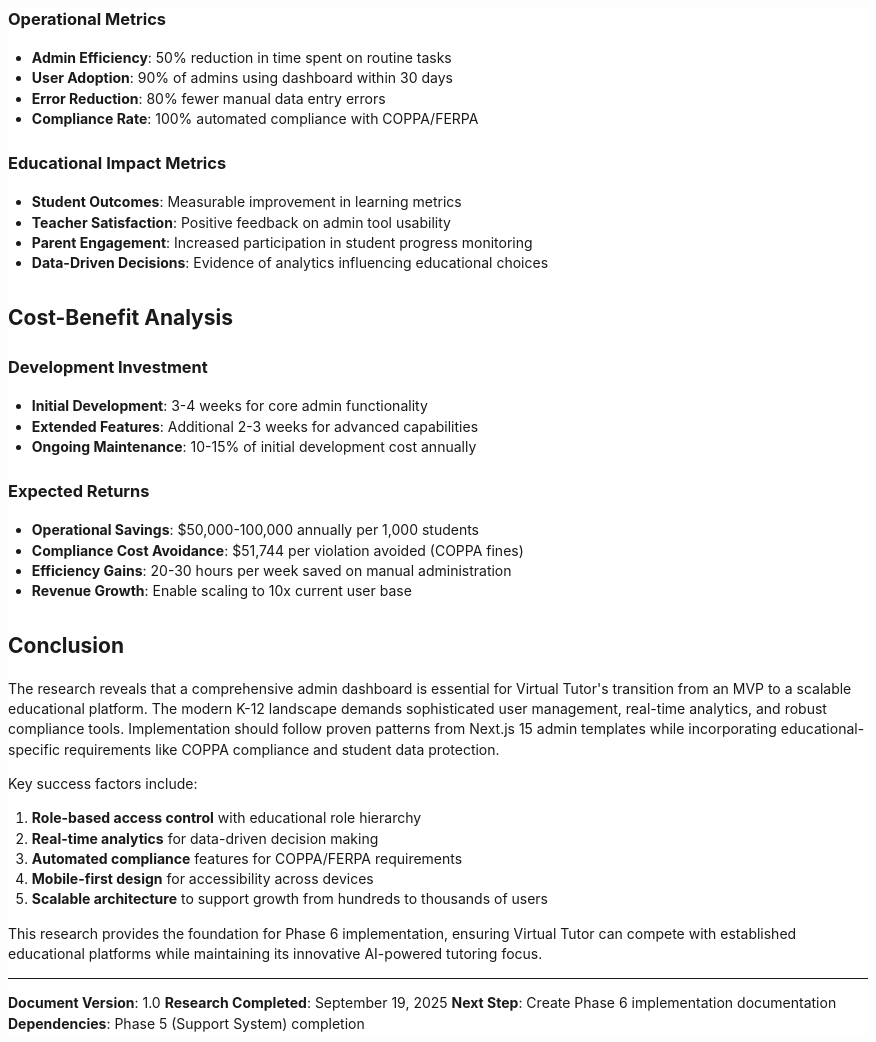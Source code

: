 ### Operational Metrics
- **Admin Efficiency**: 50% reduction in time spent on routine tasks
- **User Adoption**: 90% of admins using dashboard within 30 days
- **Error Reduction**: 80% fewer manual data entry errors
- **Compliance Rate**: 100% automated compliance with COPPA/FERPA

### Educational Impact Metrics
- **Student Outcomes**: Measurable improvement in learning metrics
- **Teacher Satisfaction**: Positive feedback on admin tool usability
- **Parent Engagement**: Increased participation in student progress monitoring
- **Data-Driven Decisions**: Evidence of analytics influencing educational choices

## Cost-Benefit Analysis

### Development Investment
- **Initial Development**: 3-4 weeks for core admin functionality
- **Extended Features**: Additional 2-3 weeks for advanced capabilities
- **Ongoing Maintenance**: 10-15% of initial development cost annually

### Expected Returns
- **Operational Savings**: $50,000-100,000 annually per 1,000 students
- **Compliance Cost Avoidance**: $51,744 per violation avoided (COPPA fines)
- **Efficiency Gains**: 20-30 hours per week saved on manual administration
- **Revenue Growth**: Enable scaling to 10x current user base

## Conclusion

The research reveals that a comprehensive admin dashboard is essential for Virtual Tutor's transition from an MVP to a scalable educational platform. The modern K-12 landscape demands sophisticated user management, real-time analytics, and robust compliance tools. Implementation should follow proven patterns from Next.js 15 admin templates while incorporating educational-specific requirements like COPPA compliance and student data protection.

Key success factors include:
1. **Role-based access control** with educational role hierarchy
2. **Real-time analytics** for data-driven decision making
3. **Automated compliance** features for COPPA/FERPA requirements
4. **Mobile-first design** for accessibility across devices
5. **Scalable architecture** to support growth from hundreds to thousands of users

This research provides the foundation for Phase 6 implementation, ensuring Virtual Tutor can compete with established educational platforms while maintaining its innovative AI-powered tutoring focus.

---

**Document Version**: 1.0
**Research Completed**: September 19, 2025
**Next Step**: Create Phase 6 implementation documentation
**Dependencies**: Phase 5 (Support System) completion